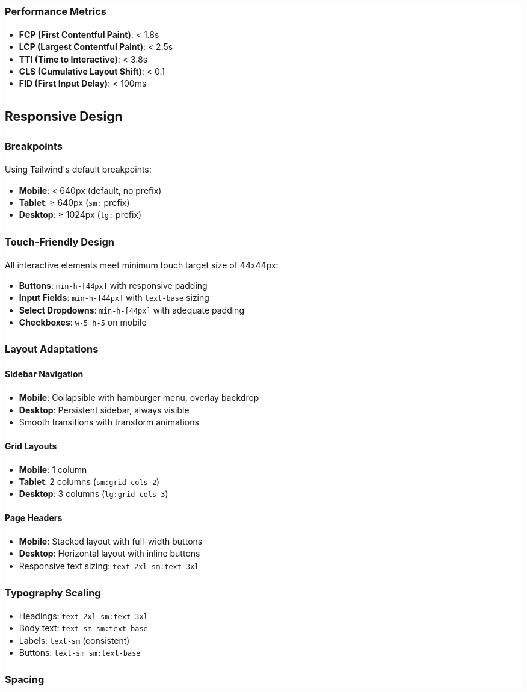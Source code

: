 ### Performance Metrics

- **FCP (First Contentful Paint)**: < 1.8s
- **LCP (Largest Contentful Paint)**: < 2.5s
- **TTI (Time to Interactive)**: < 3.8s
- **CLS (Cumulative Layout Shift)**: < 0.1
- **FID (First Input Delay)**: < 100ms

## Responsive Design

### Breakpoints

Using Tailwind's default breakpoints:
- **Mobile**: < 640px (default, no prefix)
- **Tablet**: ≥ 640px (`sm:` prefix)
- **Desktop**: ≥ 1024px (`lg:` prefix)

### Touch-Friendly Design

All interactive elements meet minimum touch target size of 44x44px:
- **Buttons**: `min-h-[44px]` with responsive padding
- **Input Fields**: `min-h-[44px]` with `text-base` sizing
- **Select Dropdowns**: `min-h-[44px]` with adequate padding
- **Checkboxes**: `w-5 h-5` on mobile

### Layout Adaptations

#### Sidebar Navigation
- **Mobile**: Collapsible with hamburger menu, overlay backdrop
- **Desktop**: Persistent sidebar, always visible
- Smooth transitions with transform animations

#### Grid Layouts
- **Mobile**: 1 column
- **Tablet**: 2 columns (`sm:grid-cols-2`)
- **Desktop**: 3 columns (`lg:grid-cols-3`)

#### Page Headers
- **Mobile**: Stacked layout with full-width buttons
- **Desktop**: Horizontal layout with inline buttons
- Responsive text sizing: `text-2xl sm:text-3xl`

### Typography Scaling

- Headings: `text-2xl sm:text-3xl`
- Body text: `text-sm sm:text-base`
- Labels: `text-sm` (consistent)
- Buttons: `text-sm sm:text-base`

### Spacing
